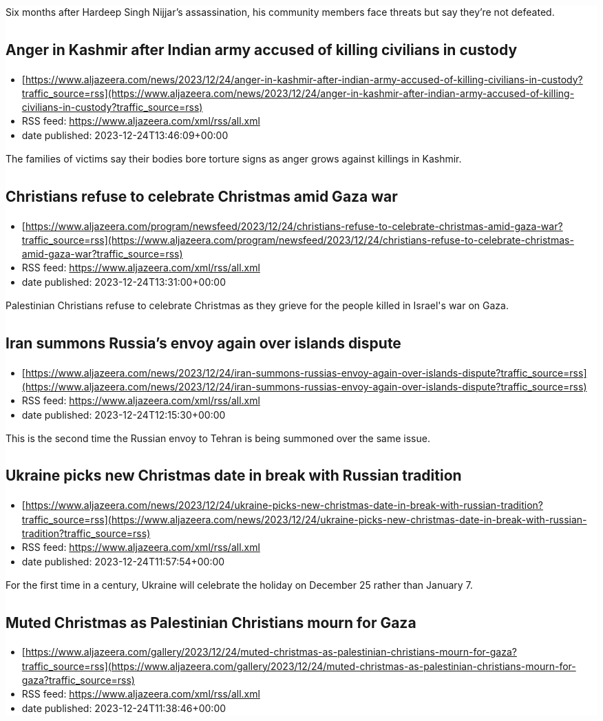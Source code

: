 Six months after Hardeep Singh Nijjar’s assassination, his community members face threats but say they’re not defeated.

## Anger in Kashmir after Indian army accused of killing civilians in custody
 - [https://www.aljazeera.com/news/2023/12/24/anger-in-kashmir-after-indian-army-accused-of-killing-civilians-in-custody?traffic_source=rss](https://www.aljazeera.com/news/2023/12/24/anger-in-kashmir-after-indian-army-accused-of-killing-civilians-in-custody?traffic_source=rss)
 - RSS feed: https://www.aljazeera.com/xml/rss/all.xml
 - date published: 2023-12-24T13:46:09+00:00

The families of victims say their bodies bore torture signs as anger grows against killings in Kashmir.

## Christians refuse to celebrate Christmas amid Gaza war
 - [https://www.aljazeera.com/program/newsfeed/2023/12/24/christians-refuse-to-celebrate-christmas-amid-gaza-war?traffic_source=rss](https://www.aljazeera.com/program/newsfeed/2023/12/24/christians-refuse-to-celebrate-christmas-amid-gaza-war?traffic_source=rss)
 - RSS feed: https://www.aljazeera.com/xml/rss/all.xml
 - date published: 2023-12-24T13:31:00+00:00

Palestinian Christians refuse to celebrate Christmas as they grieve for the people killed in Israel&#039;s war on Gaza.

## Iran summons Russia’s envoy again over islands dispute
 - [https://www.aljazeera.com/news/2023/12/24/iran-summons-russias-envoy-again-over-islands-dispute?traffic_source=rss](https://www.aljazeera.com/news/2023/12/24/iran-summons-russias-envoy-again-over-islands-dispute?traffic_source=rss)
 - RSS feed: https://www.aljazeera.com/xml/rss/all.xml
 - date published: 2023-12-24T12:15:30+00:00

This is the second time the Russian envoy to Tehran is being summoned over the same issue.

## Ukraine picks new Christmas date in break with Russian tradition
 - [https://www.aljazeera.com/news/2023/12/24/ukraine-picks-new-christmas-date-in-break-with-russian-tradition?traffic_source=rss](https://www.aljazeera.com/news/2023/12/24/ukraine-picks-new-christmas-date-in-break-with-russian-tradition?traffic_source=rss)
 - RSS feed: https://www.aljazeera.com/xml/rss/all.xml
 - date published: 2023-12-24T11:57:54+00:00

For the first time in a century, Ukraine will celebrate the holiday on December 25 rather than January 7.

## Muted Christmas as Palestinian Christians mourn for Gaza
 - [https://www.aljazeera.com/gallery/2023/12/24/muted-christmas-as-palestinian-christians-mourn-for-gaza?traffic_source=rss](https://www.aljazeera.com/gallery/2023/12/24/muted-christmas-as-palestinian-christians-mourn-for-gaza?traffic_source=rss)
 - RSS feed: https://www.aljazeera.com/xml/rss/all.xml
 - date published: 2023-12-24T11:38:46+00:00
